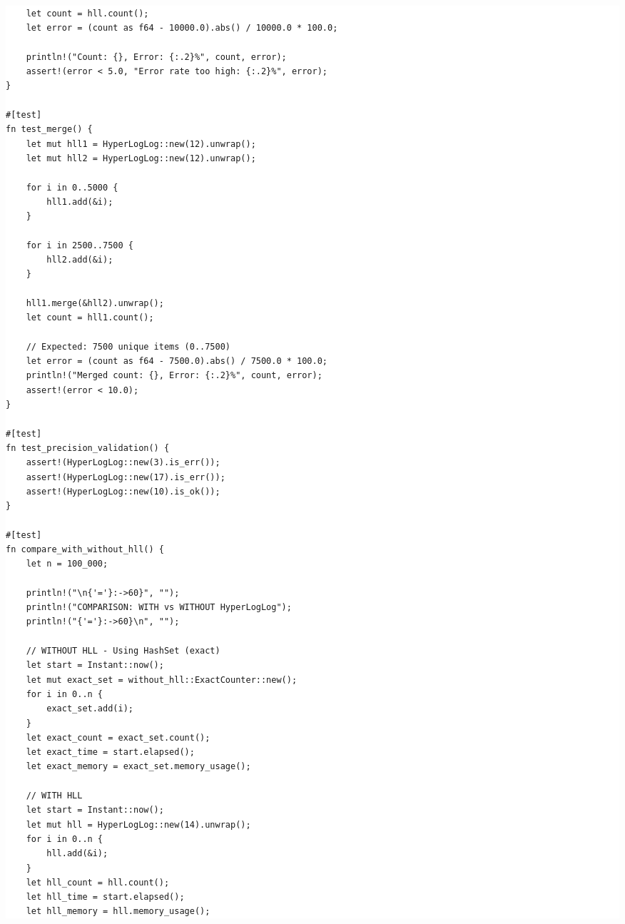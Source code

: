         let count = hll.count();
        let error = (count as f64 - 10000.0).abs() / 10000.0 * 100.0;
        
        println!("Count: {}, Error: {:.2}%", count, error);
        assert!(error < 5.0, "Error rate too high: {:.2}%", error);
    }
    
    #[test]
    fn test_merge() {
        let mut hll1 = HyperLogLog::new(12).unwrap();
        let mut hll2 = HyperLogLog::new(12).unwrap();
        
        for i in 0..5000 {
            hll1.add(&i);
        }
        
        for i in 2500..7500 {
            hll2.add(&i);
        }
        
        hll1.merge(&hll2).unwrap();
        let count = hll1.count();
        
        // Expected: 7500 unique items (0..7500)
        let error = (count as f64 - 7500.0).abs() / 7500.0 * 100.0;
        println!("Merged count: {}, Error: {:.2}%", count, error);
        assert!(error < 10.0);
    }
    
    #[test]
    fn test_precision_validation() {
        assert!(HyperLogLog::new(3).is_err());
        assert!(HyperLogLog::new(17).is_err());
        assert!(HyperLogLog::new(10).is_ok());
    }
    
    #[test]
    fn compare_with_without_hll() {
        let n = 100_000;
        
        println!("\n{'='}:->60}", "");
        println!("COMPARISON: WITH vs WITHOUT HyperLogLog");
        println!("{'='}:->60}\n", "");
        
        // WITHOUT HLL - Using HashSet (exact)
        let start = Instant::now();
        let mut exact_set = without_hll::ExactCounter::new();
        for i in 0..n {
            exact_set.add(i);
        }
        let exact_count = exact_set.count();
        let exact_time = start.elapsed();
        let exact_memory = exact_set.memory_usage();
        
        // WITH HLL
        let start = Instant::now();
        let mut hll = HyperLogLog::new(14).unwrap();
        for i in 0..n {
            hll.add(&i);
        }
        let hll_count = hll.count();
        let hll_time = start.elapsed();
        let hll_memory = hll.memory_usage();
        